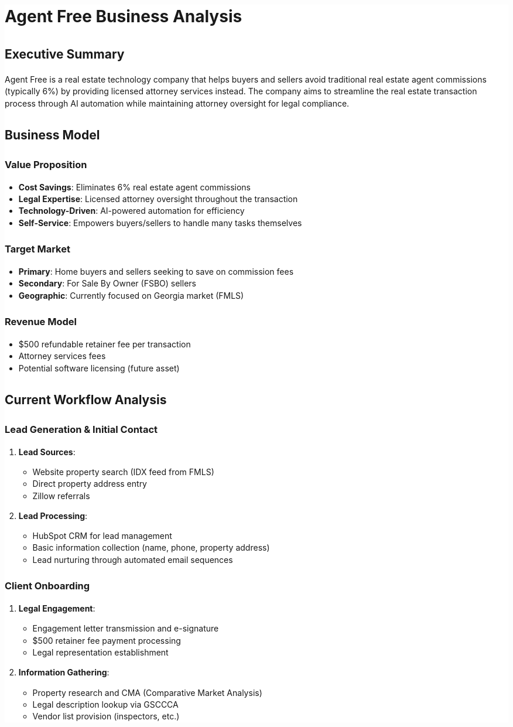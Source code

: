 # Agent Free Business Analysis

## Executive Summary

Agent Free is a real estate technology company that helps buyers and sellers avoid traditional real estate agent commissions (typically 6%) by providing licensed attorney services instead. The company aims to streamline the real estate transaction process through AI automation while maintaining attorney oversight for legal compliance.

## Business Model

### Value Proposition
- **Cost Savings**: Eliminates 6% real estate agent commissions
- **Legal Expertise**: Licensed attorney oversight throughout the transaction
- **Technology-Driven**: AI-powered automation for efficiency
- **Self-Service**: Empowers buyers/sellers to handle many tasks themselves

### Target Market
- **Primary**: Home buyers and sellers seeking to save on commission fees
- **Secondary**: For Sale By Owner (FSBO) sellers
- **Geographic**: Currently focused on Georgia market (FMLS)

### Revenue Model
- $500 refundable retainer fee per transaction
- Attorney services fees
- Potential software licensing (future asset)

## Current Workflow Analysis

### Lead Generation & Initial Contact
1. **Lead Sources**:
   - Website property search (IDX feed from FMLS)
   - Direct property address entry
   - Zillow referrals

2. **Lead Processing**:
   - HubSpot CRM for lead management
   - Basic information collection (name, phone, property address)
   - Lead nurturing through automated email sequences

### Client Onboarding
1. **Legal Engagement**:
   - Engagement letter transmission and e-signature
   - $500 retainer fee payment processing
   - Legal representation establishment

2. **Information Gathering**:
   - Property research and CMA (Comparative Market Analysis)
   - Legal description lookup via GSCCCA
   - Vendor list provision (inspectors, etc.)

